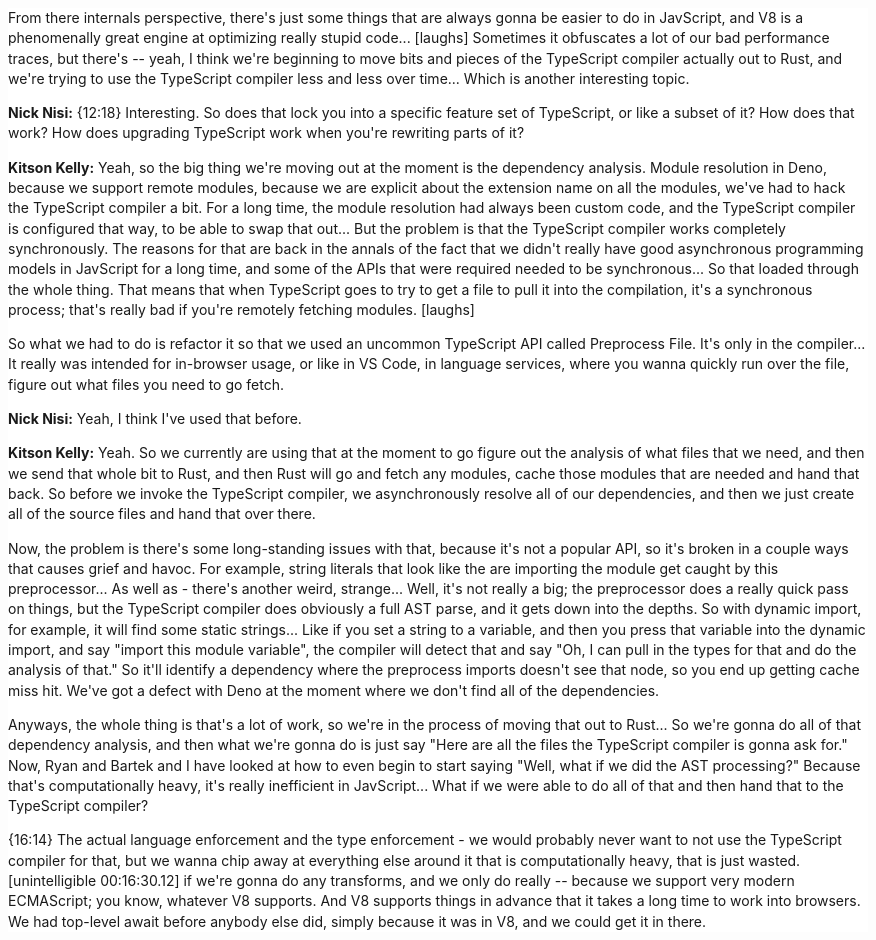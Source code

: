 From there internals perspective, there's just some things that are always gonna be easier to do in JavScript, and V8 is a phenomenally great engine at optimizing really stupid code... \[laughs\] Sometimes it obfuscates a lot of our bad performance traces, but there's -- yeah, I think we're beginning to move bits and pieces of the TypeScript compiler actually out to Rust, and we're trying to use the TypeScript compiler less and less over time... Which is another interesting topic.

**Nick Nisi:** \{12:18\} Interesting. So does that lock you into a specific feature set of TypeScript, or like a subset of it? How does that work? How does upgrading TypeScript work when you're rewriting parts of it?

**Kitson Kelly:** Yeah, so the big thing we're moving out at the moment is the dependency analysis. Module resolution in Deno, because we support remote modules, because we are explicit about the extension name on all the modules, we've had to hack the TypeScript compiler a bit. For a long time, the module resolution had always been custom code, and the TypeScript compiler is configured that way, to be able to swap that out... But the problem is that the TypeScript compiler works completely synchronously. The reasons for that are back in the annals of the fact that we didn't really have good asynchronous programming models in JavScript for a long time, and some of the APIs that were required needed to be synchronous... So that loaded through the whole thing. That means that when TypeScript goes to try to get a file to pull it into the compilation, it's a synchronous process; that's really bad if you're remotely fetching modules. \[laughs\]

So what we had to do is refactor it so that we used an uncommon TypeScript API called Preprocess File. It's only in the compiler... It really was intended for in-browser usage, or like in VS Code, in language services, where you wanna quickly run over the file, figure out what files you need to go fetch.

**Nick Nisi:** Yeah, I think I've used that before.

**Kitson Kelly:** Yeah. So we currently are using that at the moment to go figure out the analysis of what files that we need, and then we send that whole bit to Rust, and then Rust will go and fetch any modules, cache those modules that are needed and hand that back. So before we invoke the TypeScript compiler, we asynchronously resolve all of our dependencies, and then we just create all of the source files and hand that over there.

Now, the problem is there's some long-standing issues with that, because it's not a popular API, so it's broken in a couple ways that causes grief and havoc. For example, string literals that look like the are importing the module get caught by this preprocessor... As well as - there's another weird, strange... Well, it's not really a big; the preprocessor does a really quick pass on things, but the TypeScript compiler does obviously a full AST parse, and it gets down into the depths. So with dynamic import, for example, it will find some static strings... Like if you set a string to a variable, and then you press that variable into the dynamic import, and say "import this module variable", the compiler will detect that and say "Oh, I can pull in the types for that and do the analysis of that." So it'll identify a dependency where the preprocess imports doesn't see that node, so you end up getting cache miss hit. We've got a defect with Deno at the moment where we don't find all of the dependencies.

Anyways, the whole thing is that's a lot of work, so we're in the process of moving that out to Rust... So we're gonna do all of that dependency analysis, and then what we're gonna do is just say "Here are all the files the TypeScript compiler is gonna ask for." Now, Ryan and Bartek and I have looked at how to even begin to start saying "Well, what if we did the AST processing?" Because that's computationally heavy, it's really inefficient in JavScript... What if we were able to do all of that and then hand that to the TypeScript compiler?

\{16:14\} The actual language enforcement and the type enforcement - we would probably never want to not use the TypeScript compiler for that, but we wanna chip away at everything else around it that is computationally heavy, that is just wasted. \[unintelligible 00:16:30.12\] if we're gonna do any transforms, and we only do really -- because we support very modern ECMAScript; you know, whatever V8 supports. And V8 supports things in advance that it takes a long time to work into browsers. We had top-level await before anybody else did, simply because it was in V8, and we could get it in there.

